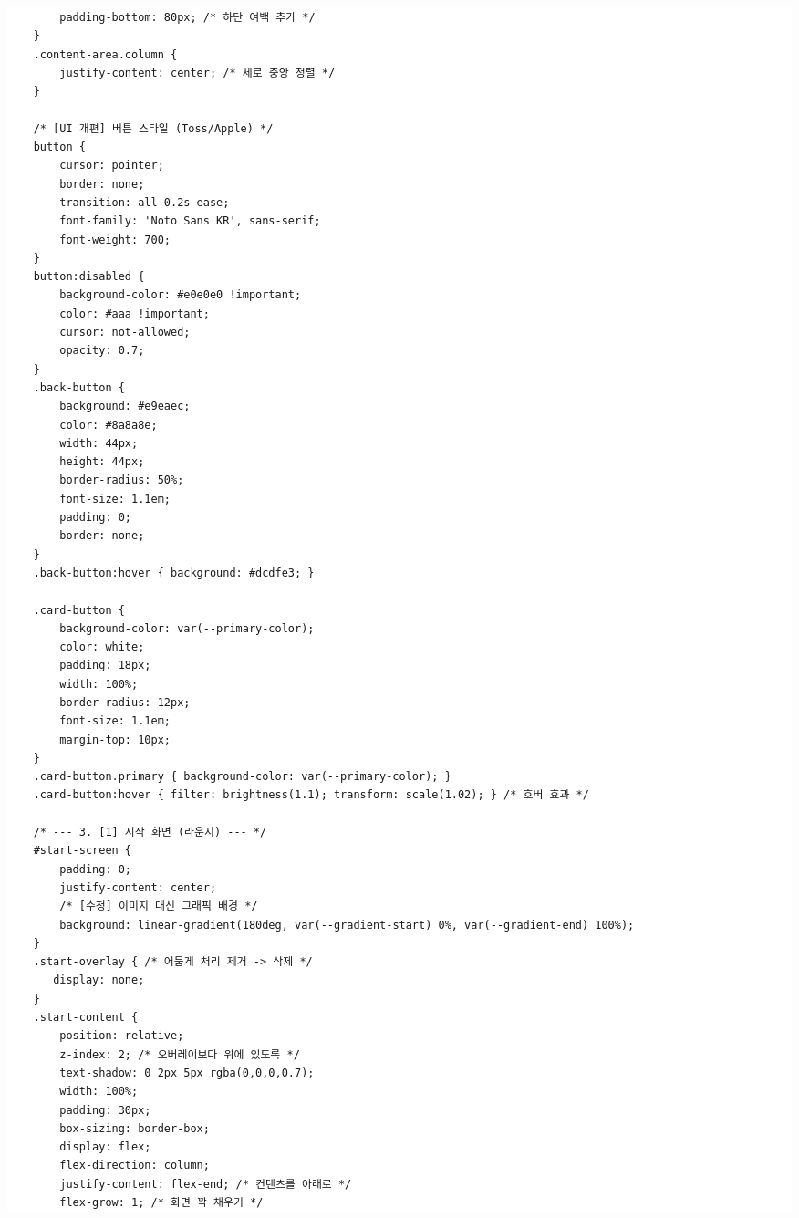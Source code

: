             padding-bottom: 80px; /* 하단 여백 추가 */
        }
        .content-area.column {
            justify-content: center; /* 세로 중앙 정렬 */
        }

        /* [UI 개편] 버튼 스타일 (Toss/Apple) */
        button {
            cursor: pointer;
            border: none;
            transition: all 0.2s ease;
            font-family: 'Noto Sans KR', sans-serif;
            font-weight: 700;
        }
        button:disabled {
            background-color: #e0e0e0 !important;
            color: #aaa !important;
            cursor: not-allowed;
            opacity: 0.7;
        }
        .back-button {
            background: #e9eaec;
            color: #8a8a8e;
            width: 44px;
            height: 44px;
            border-radius: 50%;
            font-size: 1.1em;
            padding: 0;
            border: none;
        }
        .back-button:hover { background: #dcdfe3; }

        .card-button {
            background-color: var(--primary-color);
            color: white;
            padding: 18px;
            width: 100%;
            border-radius: 12px;
            font-size: 1.1em;
            margin-top: 10px;
        }
        .card-button.primary { background-color: var(--primary-color); }
        .card-button:hover { filter: brightness(1.1); transform: scale(1.02); } /* 호버 효과 */

        /* --- 3. [1] 시작 화면 (라운지) --- */
        #start-screen {
            padding: 0;
            justify-content: center;
            /* [수정] 이미지 대신 그래픽 배경 */
            background: linear-gradient(180deg, var(--gradient-start) 0%, var(--gradient-end) 100%);
        }
        .start-overlay { /* 어둡게 처리 제거 -> 삭제 */
           display: none;
        }
        .start-content {
            position: relative;
            z-index: 2; /* 오버레이보다 위에 있도록 */
            text-shadow: 0 2px 5px rgba(0,0,0,0.7);
            width: 100%;
            padding: 30px;
            box-sizing: border-box;
            display: flex;
            flex-direction: column;
            justify-content: flex-end; /* 컨텐츠를 아래로 */
            flex-grow: 1; /* 화면 꽉 채우기 */